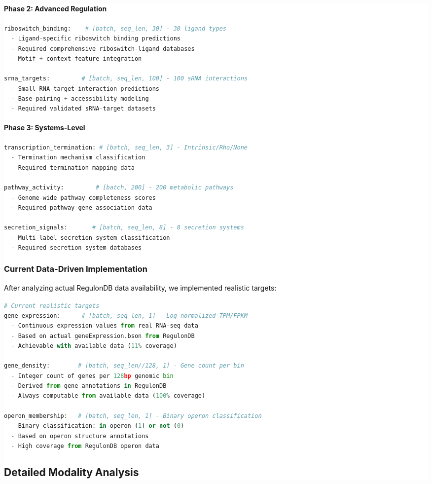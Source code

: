 #### Phase 2: Advanced Regulation
```python
riboswitch_binding:    # [batch, seq_len, 30] - 30 ligand types
  - Ligand-specific riboswitch binding predictions
  - Required comprehensive riboswitch-ligand databases
  - Motif + context feature integration

srna_targets:         # [batch, seq_len, 100] - 100 sRNA interactions
  - Small RNA target interaction predictions
  - Base-pairing + accessibility modeling
  - Required validated sRNA-target datasets
```

#### Phase 3: Systems-Level
```python
transcription_termination: # [batch, seq_len, 3] - Intrinsic/Rho/None
  - Termination mechanism classification
  - Required termination mapping data

pathway_activity:         # [batch, 200] - 200 metabolic pathways
  - Genome-wide pathway completeness scores
  - Required pathway-gene association data

secretion_signals:       # [batch, seq_len, 8] - 8 secretion systems
  - Multi-label secretion system classification
  - Required secretion system databases
```

### Current Data-Driven Implementation

After analyzing actual RegulonDB data availability, we implemented realistic targets:

```python
# Current realistic targets
gene_expression:      # [batch, seq_len, 1] - Log-normalized TPM/FPKM
  - Continuous expression values from real RNA-seq data
  - Based on actual geneExpression.bson from RegulonDB
  - Achievable with available data (11% coverage)

gene_density:        # [batch, seq_len//128, 1] - Gene count per bin
  - Integer count of genes per 128bp genomic bin
  - Derived from gene annotations in RegulonDB
  - Always computable from available data (100% coverage)

operon_membership:   # [batch, seq_len, 1] - Binary operon classification
  - Binary classification: in operon (1) or not (0)
  - Based on operon structure annotations
  - High coverage from RegulonDB operon data
```

## Detailed Modality Analysis
